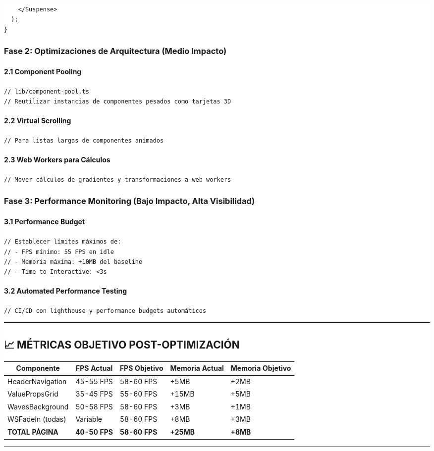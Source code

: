 ```tsx
    </Suspense>
  );
}
```

### **Fase 2: Optimizaciones de Arquitectura (Medio Impacto)**

#### 2.1 **Component Pooling**

```tsx
// lib/component-pool.ts
// Reutilizar instancias de componentes pesados como tarjetas 3D
```

#### 2.2 **Virtual Scrolling**

```tsx
// Para listas largas de componentes animados
```

#### 2.3 **Web Workers para Cálculos**

```tsx
// Mover cálculos de gradientes y transformaciones a web workers
```

### **Fase 3: Performance Monitoring (Bajo Impacto, Alta Visibilidad)**

#### 3.1 **Performance Budget**

```tsx
// Establecer límites máximos de:
// - FPS mínimo: 55 FPS en idle
// - Memoria máxima: +10MB del baseline
// - Time to Interactive: <3s
```

#### 3.2 **Automated Performance Testing**

```tsx
// CI/CD con lighthouse y performance budgets automáticos
```

---

## 📈 **MÉTRICAS OBJETIVO POST-OPTIMIZACIÓN**

| Componente       | FPS Actual    | FPS Objetivo  | Memoria Actual | Memoria Objetivo |
| ---------------- | ------------- | ------------- | -------------- | ---------------- |
| HeaderNavigation | 45-55 FPS     | 58-60 FPS     | +5MB           | +2MB             |
| ValuePropsGrid   | 35-45 FPS     | 55-60 FPS     | +15MB          | +5MB             |
| WavesBackground  | 50-58 FPS     | 58-60 FPS     | +3MB           | +1MB             |
| WSFadeIn (todas) | Variable      | 58-60 FPS     | +8MB           | +3MB             |
| **TOTAL PÁGINA** | **40-50 FPS** | **58-60 FPS** | **+25MB**      | **+8MB**         |

---